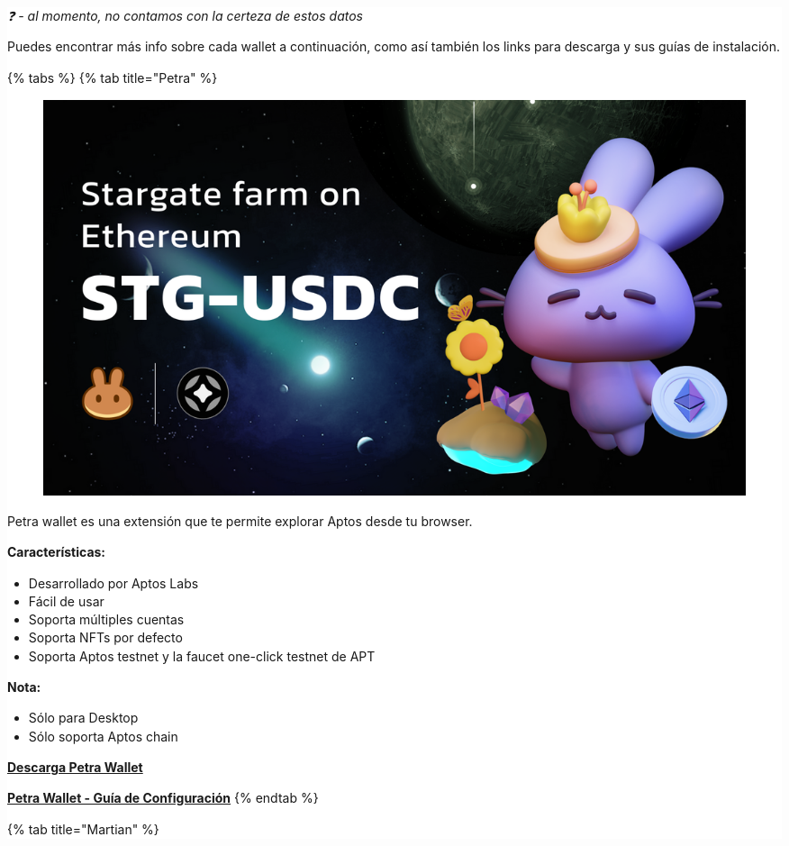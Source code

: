 _❓ - al momento, no contamos con la certeza de estos datos_

Puedes encontrar más info sobre cada wallet a continuación, como así también los links para descarga y sus guías de instalación.

{% tabs %}
{% tab title="Petra" %}
<figure><img src="../../.gitbook/assets/image (4) (2).png" alt=""><figcaption></figcaption></figure>

Petra wallet es una extensión que te permite explorar Aptos desde tu browser.

**Características:**

* Desarrollado por Aptos Labs
* Fácil de usar
* Soporta múltiples cuentas
* Soporta NFTs por defecto
* Soporta Aptos testnet y la faucet one-click testnet de APT

**Nota:**

* Sólo para Desktop
* Sólo soporta Aptos chain

[**Descarga Petra Wallet**](https://petra.app/)

[**Petra Wallet - Guía de Configuración**](https://petra.app/docs/use)
{% endtab %}

{% tab title="Martian" %}